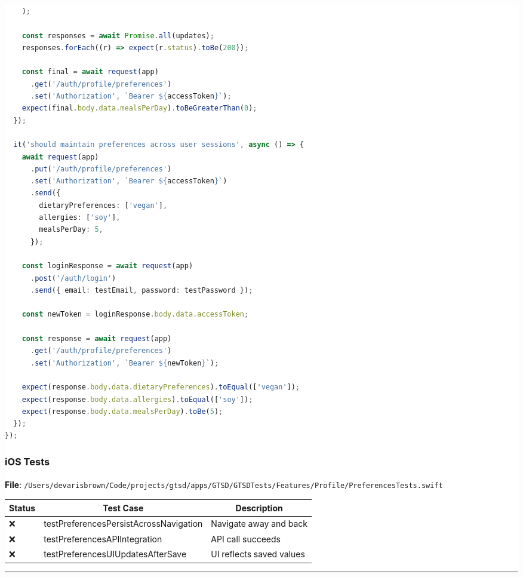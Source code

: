 ```typescript
    );

    const responses = await Promise.all(updates);
    responses.forEach((r) => expect(r.status).toBe(200));

    const final = await request(app)
      .get('/auth/profile/preferences')
      .set('Authorization', `Bearer ${accessToken}`);
    expect(final.body.data.mealsPerDay).toBeGreaterThan(0);
  });

  it('should maintain preferences across user sessions', async () => {
    await request(app)
      .put('/auth/profile/preferences')
      .set('Authorization', `Bearer ${accessToken}`)
      .send({
        dietaryPreferences: ['vegan'],
        allergies: ['soy'],
        mealsPerDay: 5,
      });

    const loginResponse = await request(app)
      .post('/auth/login')
      .send({ email: testEmail, password: testPassword });

    const newToken = loginResponse.body.data.accessToken;

    const response = await request(app)
      .get('/auth/profile/preferences')
      .set('Authorization', `Bearer ${newToken}`);

    expect(response.body.data.dietaryPreferences).toEqual(['vegan']);
    expect(response.body.data.allergies).toEqual(['soy']);
    expect(response.body.data.mealsPerDay).toBe(5);
  });
});
```

### iOS Tests

**File**: `/Users/devarisbrown/Code/projects/gtsd/apps/GTSD/GTSDTests/Features/Profile/PreferencesTests.swift`

| Status | Test Case                              | Description              |
| ------ | -------------------------------------- | ------------------------ |
| ❌     | testPreferencesPersistAcrossNavigation | Navigate away and back   |
| ❌     | testPreferencesAPIIntegration          | API call succeeds        |
| ❌     | testPreferencesUIUpdatesAfterSave      | UI reflects saved values |

---
